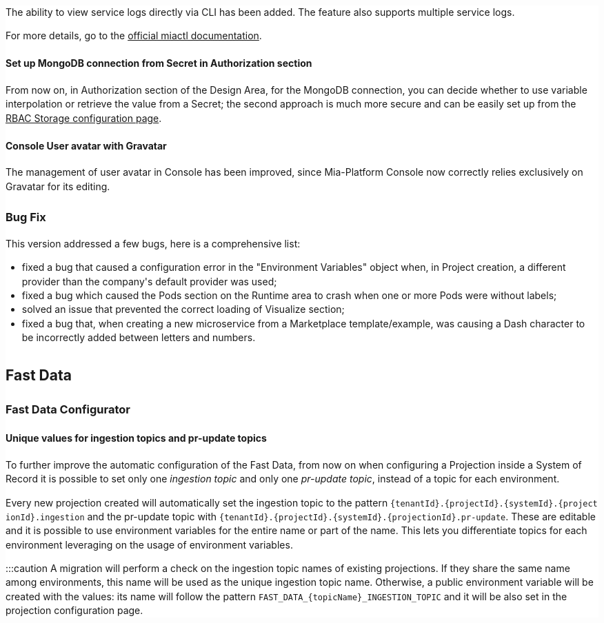 The ability to view service logs directly via CLI has been added. The feature also supports multiple service logs.

For more details, go to the [official miactl documentation](/docs/12.4.0/cli/miactl/commands#logs).

#### Set up MongoDB connection from Secret in Authorization section

From now on, in Authorization section of the Design Area, for the MongoDB connection, you can decide whether to use variable interpolation or retrieve the value from a Secret; the second approach is much more secure and can be easily set up from the [RBAC Storage configuration page](/docs/12.4.0/development_suite/api-console/api-design/authorization#rbac-storage).

#### Console User avatar with Gravatar

The management of user avatar in Console has been improved, since Mia-Platform Console now correctly relies exclusively on Gravatar for its editing.

### Bug Fix

This version addressed a few bugs, here is a comprehensive list:

* fixed a bug that caused a configuration error in the "Environment Variables" object when, in Project creation, a different provider than the company's default provider was used;
* fixed a bug which caused the Pods section on the Runtime area to crash when one or more Pods were without labels;
* solved an issue that prevented the correct loading of Visualize section;
* fixed a bug that, when creating a new microservice from a Marketplace template/example, was causing a Dash character to be incorrectly added between letters and numbers.

## Fast Data

### Fast Data Configurator

#### Unique values for ingestion topics and pr-update topics

To further improve the automatic configuration of the Fast Data, from now on when configuring a Projection inside a System of Record it is possible to set only one _ingestion topic_ and only one _pr-update topic_, instead of a topic for each environment.

Every new projection created will automatically set the ingestion topic to the pattern `{tenantId}.{projectId}.{systemId}.{projectionId}.ingestion` and the pr-update topic with `{tenantId}.{projectId}.{systemId}.{projectionId}.pr-update`. These are editable and it is possible to use environment variables for the entire name or part of the name. This lets you differentiate topics for each environment leveraging on the usage of environment variables.

:::caution
A migration will perform a check on the ingestion topic names of existing projections. If they share the same name among environments, this name will be used as the unique ingestion topic name. Otherwise, a public environment variable will be created with the values: its name will follow the pattern `FAST_DATA_{topicName}_INGESTION_TOPIC` and it will be also set in the projection configuration page. 
